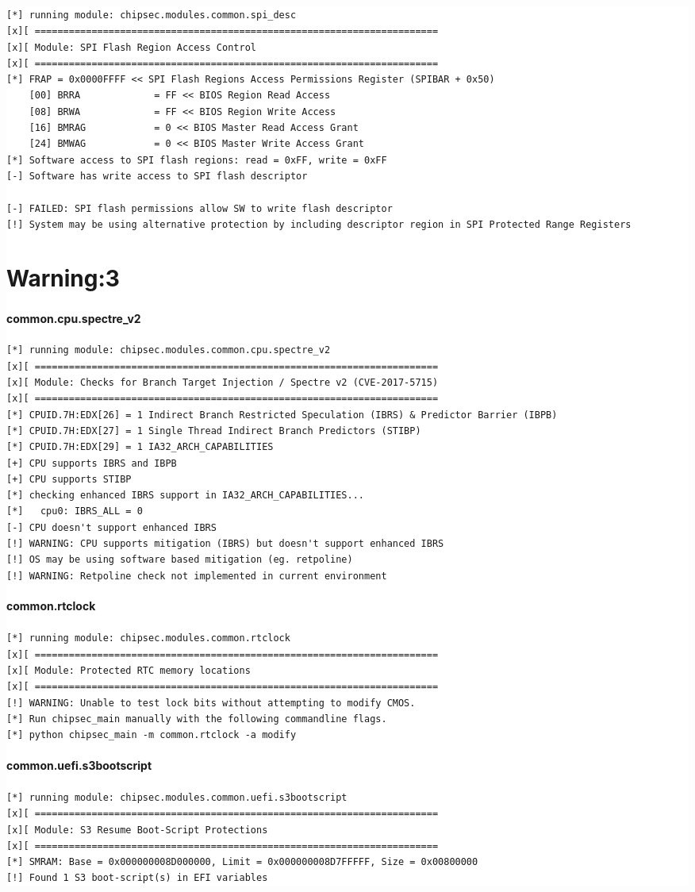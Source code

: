     [*] running module: chipsec.modules.common.spi_desc
    [x][ =======================================================================
    [x][ Module: SPI Flash Region Access Control
    [x][ =======================================================================
    [*] FRAP = 0x0000FFFF << SPI Flash Regions Access Permissions Register (SPIBAR + 0x50)
        [00] BRRA             = FF << BIOS Region Read Access 
        [08] BRWA             = FF << BIOS Region Write Access 
        [16] BMRAG            = 0 << BIOS Master Read Access Grant 
        [24] BMWAG            = 0 << BIOS Master Write Access Grant 
    [*] Software access to SPI flash regions: read = 0xFF, write = 0xFF
    [-] Software has write access to SPI flash descriptor
    
    [-] FAILED: SPI flash permissions allow SW to write flash descriptor
    [!] System may be using alternative protection by including descriptor region in SPI Protected Range Registers

# Warning:3
#### common.cpu.spectre_v2
    
    [*] running module: chipsec.modules.common.cpu.spectre_v2
    [x][ =======================================================================
    [x][ Module: Checks for Branch Target Injection / Spectre v2 (CVE-2017-5715)
    [x][ =======================================================================
    [*] CPUID.7H:EDX[26] = 1 Indirect Branch Restricted Speculation (IBRS) & Predictor Barrier (IBPB)
    [*] CPUID.7H:EDX[27] = 1 Single Thread Indirect Branch Predictors (STIBP)
    [*] CPUID.7H:EDX[29] = 1 IA32_ARCH_CAPABILITIES
    [+] CPU supports IBRS and IBPB
    [+] CPU supports STIBP
    [*] checking enhanced IBRS support in IA32_ARCH_CAPABILITIES...
    [*]   cpu0: IBRS_ALL = 0
    [-] CPU doesn't support enhanced IBRS
    [!] WARNING: CPU supports mitigation (IBRS) but doesn't support enhanced IBRS
    [!] OS may be using software based mitigation (eg. retpoline)
    [!] WARNING: Retpoline check not implemented in current environment
#### common.rtclock
    
    [*] running module: chipsec.modules.common.rtclock
    [x][ =======================================================================
    [x][ Module: Protected RTC memory locations
    [x][ =======================================================================
    [!] WARNING: Unable to test lock bits without attempting to modify CMOS.
    [*] Run chipsec_main manually with the following commandline flags.
    [*] python chipsec_main -m common.rtclock -a modify
#### common.uefi.s3bootscript
    
    [*] running module: chipsec.modules.common.uefi.s3bootscript
    [x][ =======================================================================
    [x][ Module: S3 Resume Boot-Script Protections
    [x][ =======================================================================
    [*] SMRAM: Base = 0x000000008D000000, Limit = 0x000000008D7FFFFF, Size = 0x00800000
    [!] Found 1 S3 boot-script(s) in EFI variables
    